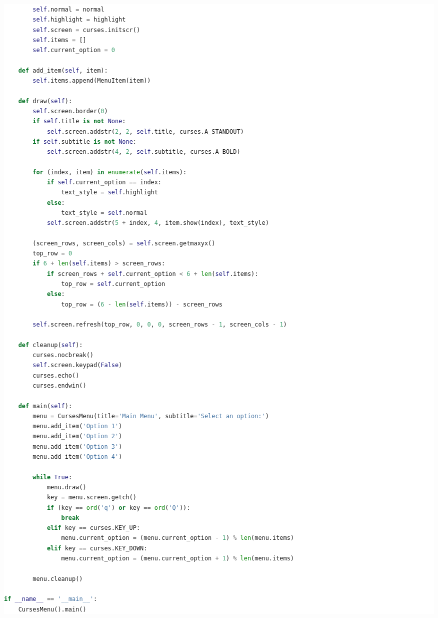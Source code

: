 ```python
        self.normal = normal
        self.highlight = highlight
        self.screen = curses.initscr()
        self.items = []
        self.current_option = 0
    
    def add_item(self, item):
        self.items.append(MenuItem(item))
    
    def draw(self):
        self.screen.border(0)
        if self.title is not None:
            self.screen.addstr(2, 2, self.title, curses.A_STANDOUT)
        if self.subtitle is not None:
            self.screen.addstr(4, 2, self.subtitle, curses.A_BOLD)
        
        for (index, item) in enumerate(self.items):
            if self.current_option == index:
                text_style = self.highlight
            else:
                text_style = self.normal
            self.screen.addstr(5 + index, 4, item.show(index), text_style)
        
        (screen_rows, screen_cols) = self.screen.getmaxyx()
        top_row = 0
        if 6 + len(self.items) > screen_rows:
            if screen_rows + self.current_option < 6 + len(self.items):
                top_row = self.current_option
            else:
                top_row = (6 - len(self.items)) - screen_rows
        
        self.screen.refresh(top_row, 0, 0, 0, screen_rows - 1, screen_cols - 1)
    
    def cleanup(self):
        curses.nocbreak()
        self.screen.keypad(False)
        curses.echo()
        curses.endwin()

    def main(self):
        menu = CursesMenu(title='Main Menu', subtitle='Select an option:')
        menu.add_item('Option 1')
        menu.add_item('Option 2')
        menu.add_item('Option 3')
        menu.add_item('Option 4')

        while True:
            menu.draw()
            key = menu.screen.getch()
            if (key == ord('q') or key == ord('Q')):
                break
            elif key == curses.KEY_UP:
                menu.current_option = (menu.current_option - 1) % len(menu.items)
            elif key == curses.KEY_DOWN:
                menu.current_option = (menu.current_option + 1) % len(menu.items)

        menu.cleanup()

if __name__ == '__main__':
    CursesMenu().main()
```
